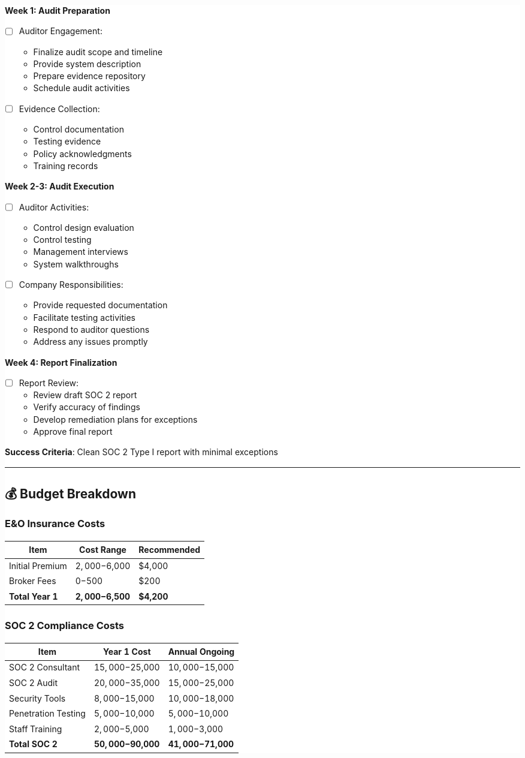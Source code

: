 **Week 1: Audit Preparation**

- [ ] Auditor Engagement:
  - Finalize audit scope and timeline
  - Provide system description
  - Prepare evidence repository
  - Schedule audit activities

- [ ] Evidence Collection:
  - Control documentation
  - Testing evidence
  - Policy acknowledgments
  - Training records

**Week 2-3: Audit Execution**

- [ ] Auditor Activities:
  - Control design evaluation
  - Control testing
  - Management interviews
  - System walkthroughs

- [ ] Company Responsibilities:
  - Provide requested documentation
  - Facilitate testing activities
  - Respond to auditor questions
  - Address any issues promptly

**Week 4: Report Finalization**

- [ ] Report Review:
  - Review draft SOC 2 report
  - Verify accuracy of findings
  - Develop remediation plans for exceptions
  - Approve final report

**Success Criteria**: Clean SOC 2 Type I report with minimal exceptions

---

## 💰 Budget Breakdown

### E&O Insurance Costs

| Item | Cost Range | Recommended |
|------|------------|-------------|
| Initial Premium | $2,000-$6,000 | $4,000 |
| Broker Fees | $0-$500 | $200 |
| **Total Year 1** | **$2,000-$6,500** | **$4,200** |

### SOC 2 Compliance Costs

| Item | Year 1 Cost | Annual Ongoing |
|------|-------------|----------------|
| SOC 2 Consultant | $15,000-$25,000 | $10,000-$15,000 |
| SOC 2 Audit | $20,000-$35,000 | $15,000-$25,000 |
| Security Tools | $8,000-$15,000 | $10,000-$18,000 |
| Penetration Testing | $5,000-$10,000 | $5,000-$10,000 |
| Staff Training | $2,000-$5,000 | $1,000-$3,000 |
| **Total SOC 2** | **$50,000-$90,000** | **$41,000-$71,000** |
